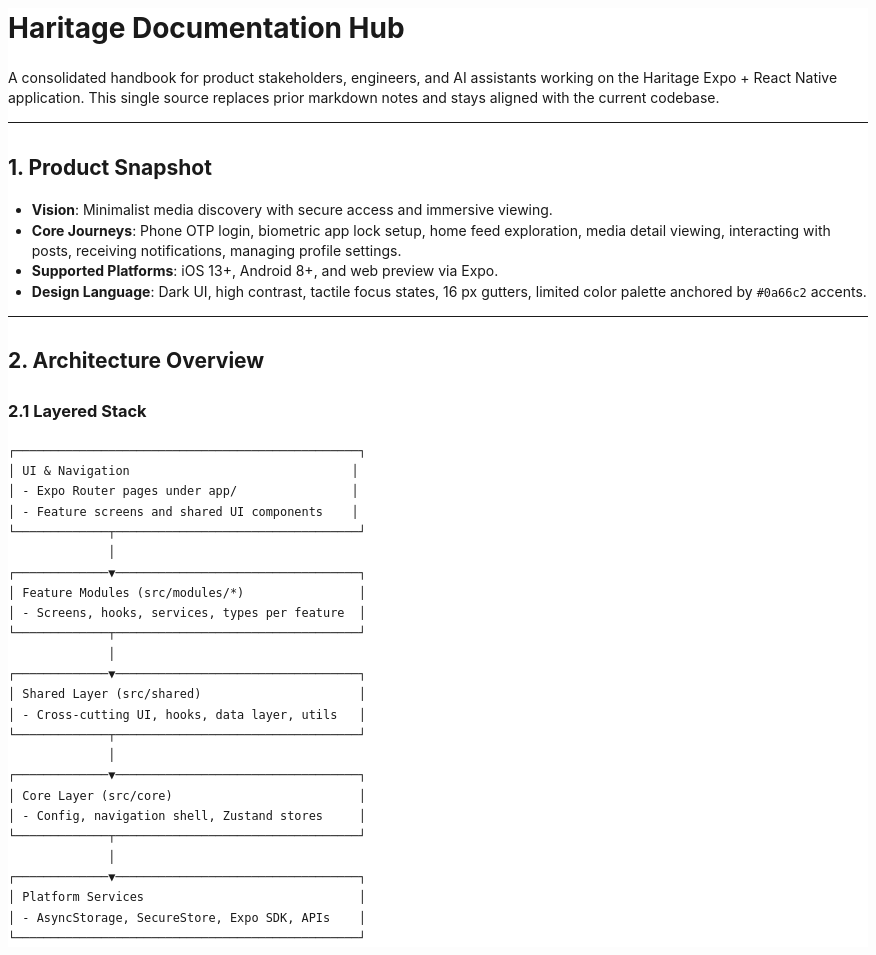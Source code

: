 # Haritage Documentation Hub

A consolidated handbook for product stakeholders, engineers, and AI assistants working on the Haritage Expo + React Native application. This single source replaces prior markdown notes and stays aligned with the current codebase.

---

## 1. Product Snapshot

- **Vision**: Minimalist media discovery with secure access and immersive viewing.
- **Core Journeys**: Phone OTP login, biometric app lock setup, home feed exploration, media detail viewing, interacting with posts, receiving notifications, managing profile settings.
- **Supported Platforms**: iOS 13+, Android 8+, and web preview via Expo.
- **Design Language**: Dark UI, high contrast, tactile focus states, 16 px gutters, limited color palette anchored by `#0a66c2` accents.

---

## 2. Architecture Overview

### 2.1 Layered Stack

```
┌────────────────────────────────────────────────┐
│ UI & Navigation                               │
│ - Expo Router pages under app/                │
│ - Feature screens and shared UI components    │
└─────────────┬──────────────────────────────────┘
              │
┌─────────────▼──────────────────────────────────┐
│ Feature Modules (src/modules/*)                │
│ - Screens, hooks, services, types per feature  │
└─────────────┬──────────────────────────────────┘
              │
┌─────────────▼──────────────────────────────────┐
│ Shared Layer (src/shared)                      │
│ - Cross-cutting UI, hooks, data layer, utils   │
└─────────────┬──────────────────────────────────┘
              │
┌─────────────▼──────────────────────────────────┐
│ Core Layer (src/core)                          │
│ - Config, navigation shell, Zustand stores     │
└─────────────┬──────────────────────────────────┘
              │
┌─────────────▼──────────────────────────────────┐
│ Platform Services                              │
│ - AsyncStorage, SecureStore, Expo SDK, APIs    │
└────────────────────────────────────────────────┘
```
